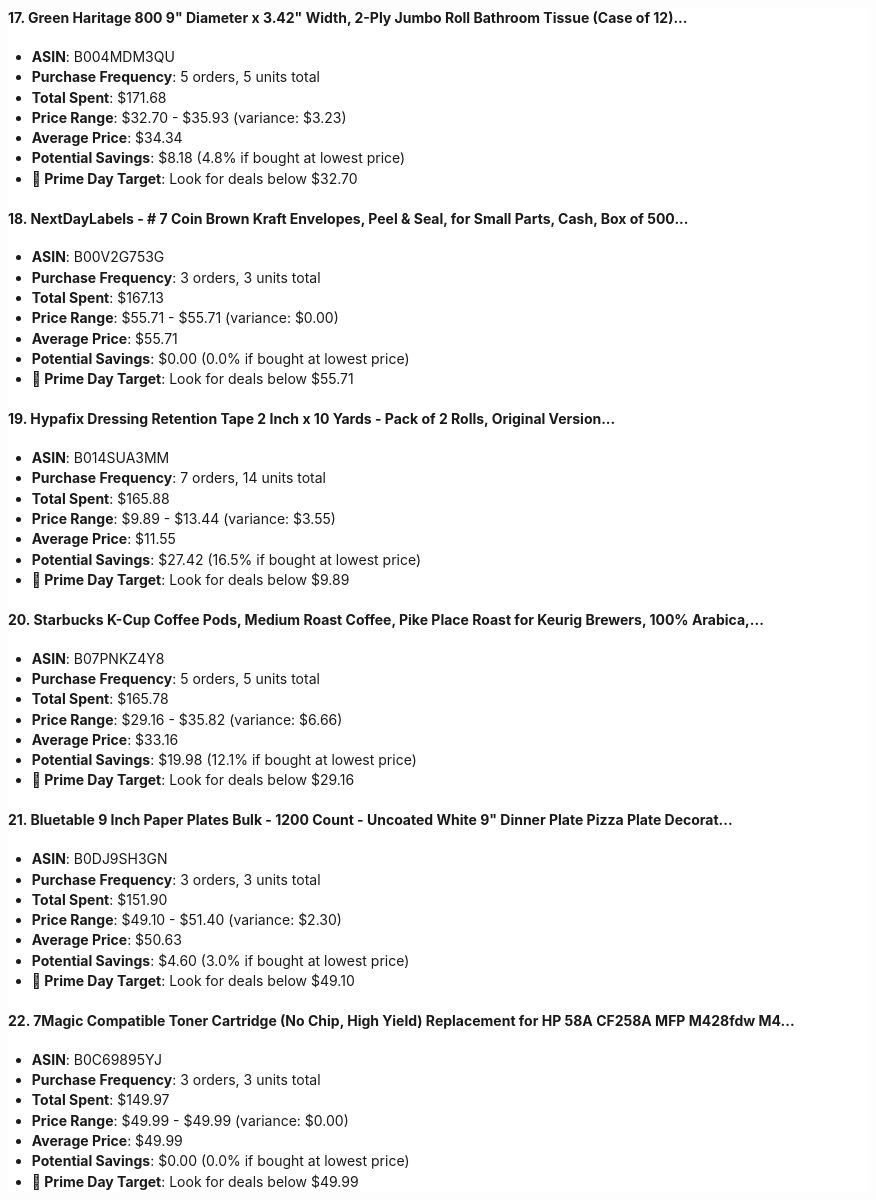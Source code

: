 #### 17. Green Haritage 800 9" Diameter x 3.42" Width, 2-Ply Jumbo Roll Bathroom Tissue (Case of 12)...
- **ASIN**: B004MDM3QU
- **Purchase Frequency**: 5 orders, 5 units total
- **Total Spent**: $171.68
- **Price Range**: $32.70 - $35.93 (variance: $3.23)
- **Average Price**: $34.34
- **Potential Savings**: $8.18 (4.8% if bought at lowest price)
- **🎯 Prime Day Target**: Look for deals below $32.70

#### 18. NextDayLabels - # 7 Coin Brown Kraft Envelopes, Peel & Seal, for Small Parts, Cash, Box of 500...
- **ASIN**: B00V2G753G
- **Purchase Frequency**: 3 orders, 3 units total
- **Total Spent**: $167.13
- **Price Range**: $55.71 - $55.71 (variance: $0.00)
- **Average Price**: $55.71
- **Potential Savings**: $0.00 (0.0% if bought at lowest price)
- **🎯 Prime Day Target**: Look for deals below $55.71

#### 19. Hypafix Dressing Retention Tape 2 Inch x 10 Yards - Pack of 2 Rolls, Original Version...
- **ASIN**: B014SUA3MM
- **Purchase Frequency**: 7 orders, 14 units total
- **Total Spent**: $165.88
- **Price Range**: $9.89 - $13.44 (variance: $3.55)
- **Average Price**: $11.55
- **Potential Savings**: $27.42 (16.5% if bought at lowest price)
- **🎯 Prime Day Target**: Look for deals below $9.89

#### 20. Starbucks K-Cup Coffee Pods, Medium Roast Coffee, Pike Place Roast for Keurig Brewers, 100% Arabica,...
- **ASIN**: B07PNKZ4Y8
- **Purchase Frequency**: 5 orders, 5 units total
- **Total Spent**: $165.78
- **Price Range**: $29.16 - $35.82 (variance: $6.66)
- **Average Price**: $33.16
- **Potential Savings**: $19.98 (12.1% if bought at lowest price)
- **🎯 Prime Day Target**: Look for deals below $29.16

#### 21. Bluetable 9 Inch Paper Plates Bulk - 1200 Count - Uncoated White 9" Dinner Plate Pizza Plate Decorat...
- **ASIN**: B0DJ9SH3GN
- **Purchase Frequency**: 3 orders, 3 units total
- **Total Spent**: $151.90
- **Price Range**: $49.10 - $51.40 (variance: $2.30)
- **Average Price**: $50.63
- **Potential Savings**: $4.60 (3.0% if bought at lowest price)
- **🎯 Prime Day Target**: Look for deals below $49.10

#### 22. 7Magic Compatible Toner Cartridge (No Chip, High Yield) Replacement for HP 58A CF258A MFP M428fdw M4...
- **ASIN**: B0C69895YJ
- **Purchase Frequency**: 3 orders, 3 units total
- **Total Spent**: $149.97
- **Price Range**: $49.99 - $49.99 (variance: $0.00)
- **Average Price**: $49.99
- **Potential Savings**: $0.00 (0.0% if bought at lowest price)
- **🎯 Prime Day Target**: Look for deals below $49.99
